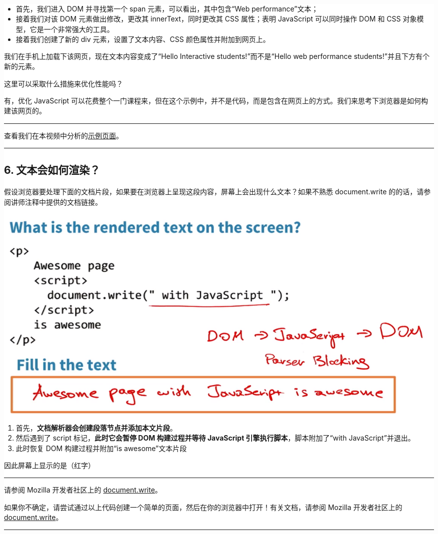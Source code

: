 
- 首先，我们进入 DOM 并寻找第一个 span 元素，可以看出，其中包含“Web performance”文本；
- 接着我们对该 DOM 元素做出修改，更改其 innerText，同时更改其 CSS 属性；表明 JavaScript 可以同时操作 DOM 和 CSS 对象模型，它是一个非常强大的工具。
- 接着我们创建了新的 div 元素，设置了文本内容、CSS 颜色属性并附加到网页上。

我们在手机上加载下该网页，现在文本内容变成了“Hello Interactive students!”而不是“Hello web performance students!”并且下方有个新的元素。

这里可以采取什么措施来优化性能吗？

有，优化 JavaScript 可以花费整个一门课程来，但在这个示例中，并不是代码，而是包含在网页上的方式。我们来思考下浏览器是如何构建该网页的。

---

查看我们在本视频中分析的[示例页面](http://udacity-crp.herokuapp.com/simple-inline.html)。

---

## 6. 文本会如何渲染？

假设浏览器要处理下面的文档片段，如果要在浏览器上呈现这段内容，屏幕上会出现什么文本？如果不熟悉 document.write 的的话，请参阅讲师注释中提供的文档链接。

![1523954341589](assets/1523954563952.png)

1. 首先，**文档解析器会创建段落节点并添加本文片段**。
2. 然后遇到了 script 标记，**此时它会暂停 DOM 构建过程并等待 JavaScript 引擎执行脚本**，脚本附加了“with JavaScript”并退出。
3. 此时恢复 DOM 构建过程并附加“is awesome”文本片段

因此屏幕上显示的是（红字）

---

请参阅 Mozilla 开发者社区上的 [document.write](https://developer.mozilla.org/zh-CN/docs/Web/API/document.write)。

如果你不确定，请尝试通过以上代码创建一个简单的页面，然后在你的浏览器中打开！有关文档，请参阅 Mozilla 开发者社区上的 [document.write](https://developer.mozilla.org/zh-CN/docs/Web/API/document.write)。

---
